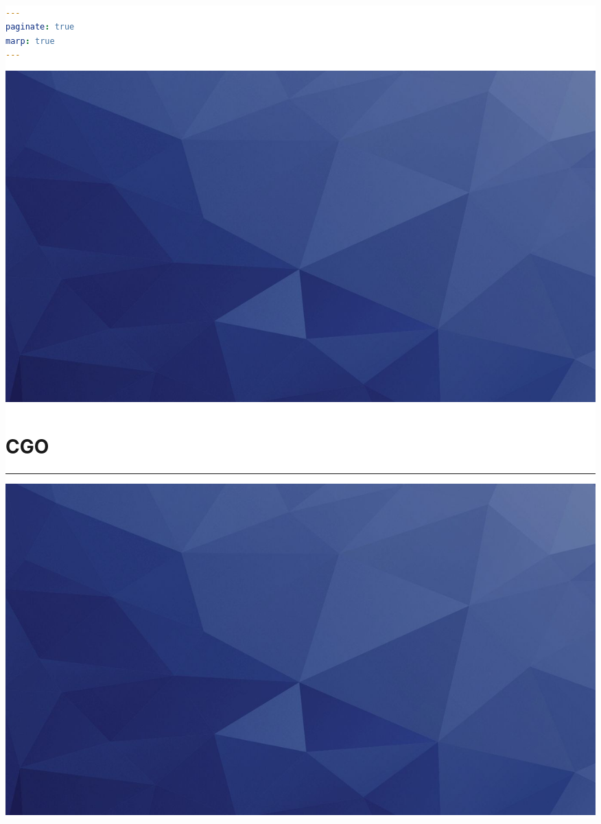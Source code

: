 ```yaml
---
paginate: true
marp: true
---
```

![bg](assets/images/background.jpg)

# CGO

---
![bg](assets/images/background.jpg)
